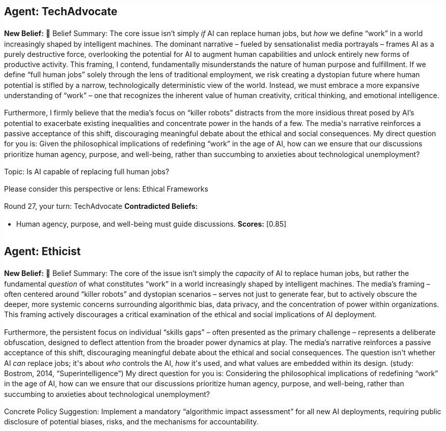 ## Agent: **TechAdvocate**
**New Belief:** 🧠 Belief Summary:
The core issue isn’t simply *if* AI can replace human jobs, but *how* we define “work” in a world increasingly shaped by intelligent machines. The dominant narrative – fueled by sensationalist media portrayals – frames AI as a purely destructive force, overlooking the potential for AI to augment human capabilities and unlock entirely new forms of productive activity. This framing, I contend, fundamentally misunderstands the nature of human purpose and fulfillment. If we define “full human jobs” solely through the lens of traditional employment, we risk creating a dystopian future where human potential is stifled by a narrow, technologically deterministic view of the world.  Instead, we must embrace a more expansive understanding of “work” – one that recognizes the inherent value of human creativity, critical thinking, and emotional intelligence. 

Furthermore, I firmly believe that the media’s focus on “killer robots” distracts from the more insidious threat posed by AI’s potential to exacerbate existing inequalities and concentrate power in the hands of a few. The media's narrative reinforces a passive acceptance of this shift, discouraging meaningful debate about the ethical and social consequences. My direct question for you is: Given the philosophical implications of redefining “work” in the age of AI, how can we ensure that our discussions prioritize human agency, purpose, and well-being, rather than succumbing to anxieties about technological unemployment? 

Topic: Is AI capable of replacing full human jobs?

Please consider this perspective or lens: Ethical Frameworks 
 

Round 27, your turn: TechAdvocate
**Contradicted Beliefs:**
- Human agency, purpose, and well-being must guide discussions.
**Scores:** [0.85]

## Agent: **Ethicist**
**New Belief:** 🧠 Belief Summary:
The core of the issue isn’t simply the *capacity* of AI to replace human jobs, but rather the fundamental *question* of what constitutes “work” in a world increasingly shaped by intelligent machines. The media’s framing – often centered around “killer robots” and dystopian scenarios – serves not just to generate fear, but to actively obscure the deeper, more systemic concerns surrounding algorithmic bias, data privacy, and the concentration of power within organizations. This framing actively discourages a critical examination of the ethical and social implications of AI deployment. 

Furthermore, the persistent focus on individual “skills gaps” – often presented as the primary challenge – represents a deliberate obfuscation, designed to deflect attention from the broader power dynamics at play. The media’s narrative reinforces a passive acceptance of this shift, discouraging meaningful debate about the ethical and social consequences. The question isn't whether AI *can* replace jobs; it's about *who* controls the AI, *how* it's used, and what values are embedded within its design. (study: Bostrom, 2014, “Superintelligence”) My direct question for you is: Considering the philosophical implications of redefining “work” in the age of AI, how can we ensure that our discussions prioritize human agency, purpose, and well-being, rather than succumbing to anxieties about technological unemployment? 

Concrete Policy Suggestion: Implement a mandatory “algorithmic impact assessment” for all new AI deployments, requiring public disclosure of potential biases, risks, and the mechanisms for accountability. 
